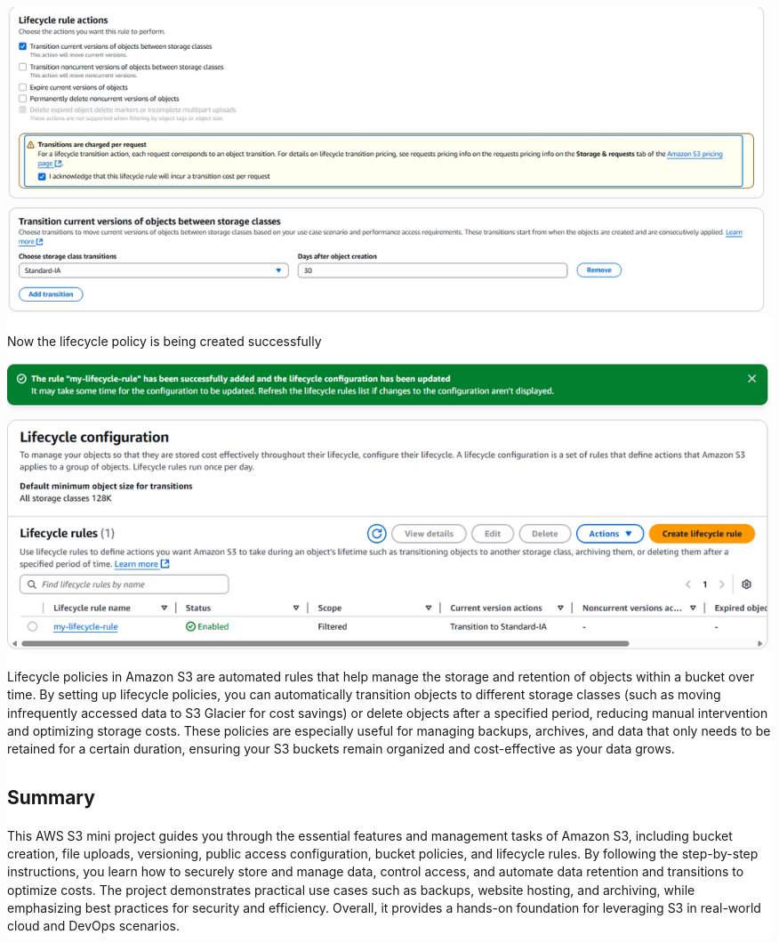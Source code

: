 ![Lifecycle Part 2](img/6.3.Lifecycle_P2.png)

Now the lifecycle policy is being created successfully

![alt text](img/6.4.Success_Creation.png)

Lifecycle policies in Amazon S3 are automated rules that help manage the storage and retention of objects within a bucket over time. By setting up lifecycle policies, you can automatically transition objects to different storage classes (such as moving infrequently accessed data to S3 Glacier for cost savings) or delete objects after a specified period, reducing manual intervention and optimizing storage costs. These policies are especially useful for managing backups, archives, and data that only needs to be retained for a certain duration, ensuring your S3 buckets remain organized and cost-effective as your data grows.

## Summary

This AWS S3 mini project guides you through the essential features and management tasks of Amazon S3, including bucket creation, file uploads, versioning, public access configuration, bucket policies, and lifecycle rules. By following the step-by-step instructions, you learn how to securely store and manage data, control access, and automate data retention and transitions to optimize costs. The project demonstrates practical use cases such as backups, website hosting, and archiving, while emphasizing best practices for security and efficiency. Overall, it provides a hands-on foundation for leveraging S3 in real-world cloud and DevOps scenarios.
